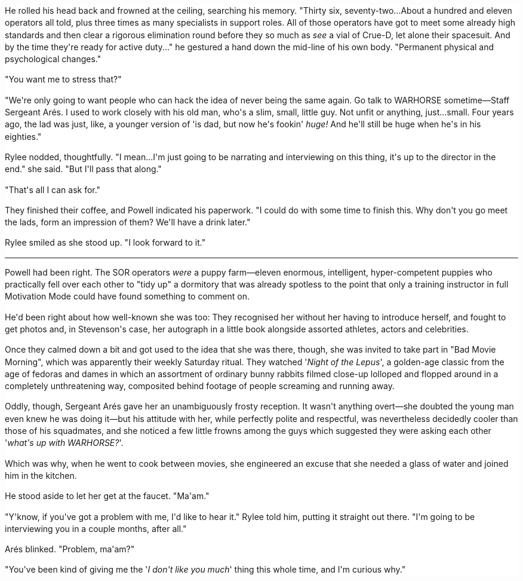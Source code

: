 He rolled his head back and frowned at the ceiling, searching his memory. "Thirty six, seventy-two...About a hundred and eleven operators all told, plus three times as many specialists in support roles. All of those operators have got to meet some already high standards and then clear a rigorous elimination round before they so much as *see* a vial of Crue-D, let alone their spacesuit. And by the time they're ready for active duty..." he gestured a hand down the mid-line of his own body. "Permanent physical and psychological changes."

"You want me to stress that?"

"We're only going to want people who can hack the idea of never being the same again. Go talk to WARHORSE sometime—Staff Sergeant Arés. I used to work closely with his old man, who's a slim, small, little guy. Not unfit or anything, just...small. Four years ago, the lad was just, like, a younger version of 'is dad, but now he's fookin' *huge!* And he'll still be huge when he's in his eighties."

Rylee nodded, thoughtfully. "I mean...I'm just going to be narrating and interviewing on this thing, it's up to the director in the end." she said. "But I'll pass that along."

"That's all I can ask for."

They finished their coffee, and Powell indicated his paperwork. "I could do with some time to finish this. Why don't you go meet the lads, form an impression of them? We'll have a drink later."

Rylee smiled as she stood up. "I look forward to it."

* * *

Powell had been right. The SOR operators *were* a puppy farm—eleven enormous, intelligent, hyper-competent puppies who practically fell over each other to "tidy up" a dormitory that was already spotless to the point that only a training instructor in full Motivation Mode could have found something to comment on.

He'd been right about how well-known she was too: They recognised her without her having to introduce herself, and fought to get photos and, in Stevenson's case, her autograph in a little book alongside assorted athletes, actors and celebrities.

Once they calmed down a bit and got used to the idea that she was there, though, she was invited to take part in "Bad Movie Morning", which was apparently their weekly Saturday ritual. They watched '*Night of the Lepus*', a golden-age classic from the age of fedoras and dames in which an assortment of ordinary bunny rabbits filmed close-up lolloped and flopped around in a completely unthreatening way, composited behind footage of people screaming and running away.

Oddly, though, Sergeant Arés gave her an unambiguously frosty reception. It wasn't anything overt—she doubted the young man even knew he was doing it—but his attitude with her, while perfectly polite and respectful, was nevertheless decidedly cooler than those of his squadmates, and she noticed a few little frowns among the guys which suggested they were asking each other '*what's up with WARHORSE?*'.

Which was why, when he went to cook between movies, she engineered an excuse that she needed a glass of water and joined him in the kitchen.

He stood aside to let her get at the faucet. "Ma'am."

"Y'know, if you've got a problem with me, I'd like to hear it." Rylee told him, putting it straight out there. "I'm going to be interviewing you in a couple months, after all."

Arés blinked. "Problem, ma'am?"

"You've been kind of giving me the '*I don't like you much*' thing this whole time, and I'm curious why."
